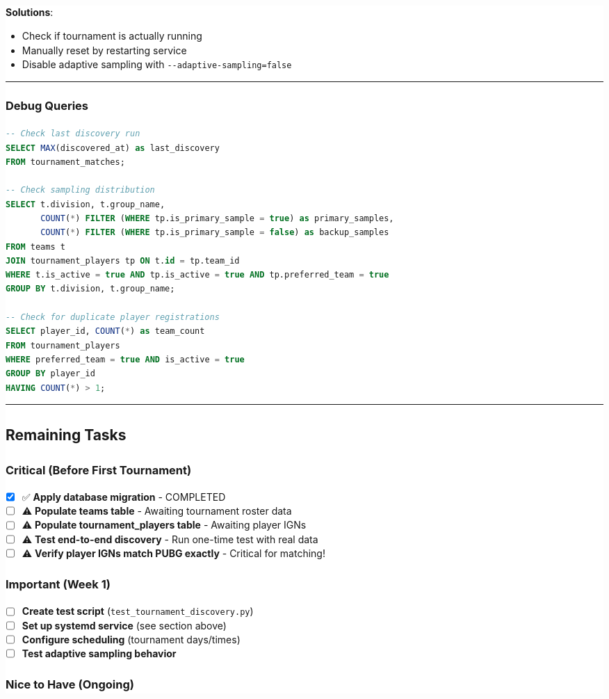 **Solutions**:
- Check if tournament is actually running
- Manually reset by restarting service
- Disable adaptive sampling with `--adaptive-sampling=false`

---

### Debug Queries

```sql
-- Check last discovery run
SELECT MAX(discovered_at) as last_discovery
FROM tournament_matches;

-- Check sampling distribution
SELECT t.division, t.group_name,
       COUNT(*) FILTER (WHERE tp.is_primary_sample = true) as primary_samples,
       COUNT(*) FILTER (WHERE tp.is_primary_sample = false) as backup_samples
FROM teams t
JOIN tournament_players tp ON t.id = tp.team_id
WHERE t.is_active = true AND tp.is_active = true AND tp.preferred_team = true
GROUP BY t.division, t.group_name;

-- Check for duplicate player registrations
SELECT player_id, COUNT(*) as team_count
FROM tournament_players
WHERE preferred_team = true AND is_active = true
GROUP BY player_id
HAVING COUNT(*) > 1;
```

---

## Remaining Tasks

### Critical (Before First Tournament)

- [x] ✅ **Apply database migration** - COMPLETED
- [ ] ⚠️ **Populate teams table** - Awaiting tournament roster data
- [ ] ⚠️ **Populate tournament_players table** - Awaiting player IGNs
- [ ] ⚠️ **Test end-to-end discovery** - Run one-time test with real data
- [ ] ⚠️ **Verify player IGNs match PUBG exactly** - Critical for matching!

### Important (Week 1)

- [ ] **Create test script** (`test_tournament_discovery.py`)
- [ ] **Set up systemd service** (see section above)
- [ ] **Configure scheduling** (tournament days/times)
- [ ] **Test adaptive sampling behavior**

### Nice to Have (Ongoing)
